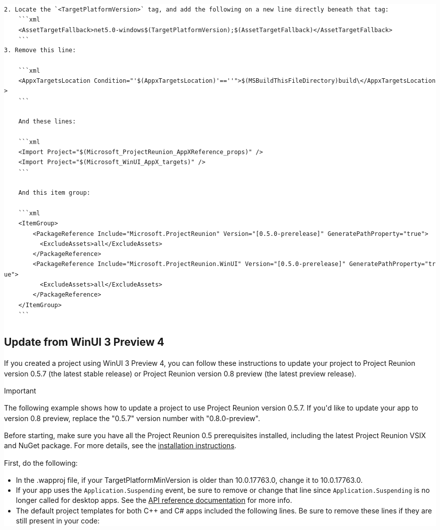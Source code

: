     2. Locate the `<TargetPlatformVersion>` tag, and add the following on a new line directly beneath that tag:
        ```xml
        <AssetTargetFallback>net5.0-windows$(TargetPlatformVersion);$(AssetTargetFallback)</AssetTargetFallback>
        ```
    3. Remove this line:

        ```xml
        <AppxTargetsLocation Condition="'$(AppxTargetsLocation)'==''">$(MSBuildThisFileDirectory)build\</AppxTargetsLocation>
        ```

        And these lines:

        ```xml
        <Import Project="$(Microsoft_ProjectReunion_AppXReference_props)" />
        <Import Project="$(Microsoft_WinUI_AppX_targets)" />
        ```

        And this item group:

        ```xml
        <ItemGroup>
            <PackageReference Include="Microsoft.ProjectReunion" Version="[0.5.0-prerelease]" GeneratePathProperty="true">
              <ExcludeAssets>all</ExcludeAssets>
            </PackageReference>
            <PackageReference Include="Microsoft.ProjectReunion.WinUI" Version="[0.5.0-prerelease]" GeneratePathProperty="true">
              <ExcludeAssets>all</ExcludeAssets>
            </PackageReference>
        </ItemGroup>
        ```

## Update from WinUI 3 Preview 4

If you created a project using WinUI 3 Preview 4, you can follow these instructions to update your project to Project Reunion version 0.5.7 (the latest stable release) or Project Reunion version 0.8 preview (the latest preview release).

> [!IMPORTANT]
> The following example shows how to update a project to use Project Reunion version 0.5.7. If you'd like to update your app to version 0.8 preview, replace the "0.5.7" version number with "0.8.0-preview".

Before starting, make sure you have all the Project Reunion 0.5 prerequisites installed, including the latest Project Reunion VSIX and NuGet package. For more details, see the [installation instructions](set-up-your-development-environment.md).

First, do the following:

- In the .wapproj file, if your TargetPlatformMinVersion is older than 10.0.17763.0, change it to 10.0.17763.0.
- If your app uses the `Application.Suspending` event, be sure to remove or change that line since `Application.Suspending` is no longer called for desktop apps. See the [API reference documentation](/windows/winui/api/microsoft.ui.xaml.application.suspending?view=winui-3.0-preview&preserve-view=true) for more info.
- The default project templates for both C++ and C# apps included the following lines. Be sure to remove these lines if they are still present in your code:
